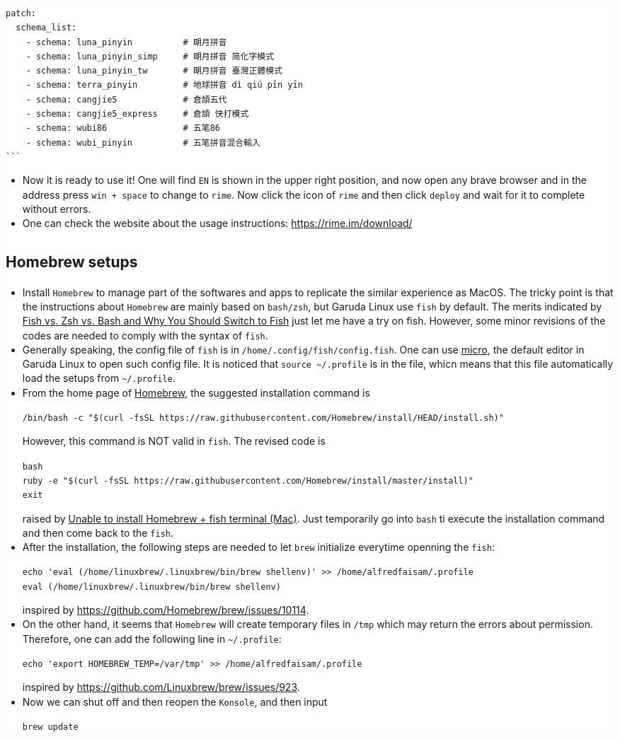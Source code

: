     patch:
      schema_list:
        - schema: luna_pinyin          # 朙月拼音
        - schema: luna_pinyin_simp     # 朙月拼音 简化字模式
        - schema: luna_pinyin_tw       # 朙月拼音 臺灣正體模式
        - schema: terra_pinyin         # 地球拼音 dì qiú pīn yīn
        - schema: cangjie5             # 倉頡五代
        - schema: cangjie5_express     # 倉頡 快打模式
        - schema: wubi86               # 五笔86
        - schema: wubi_pinyin          # 五笔拼音混合輸入
    ```
  * Now it is ready to use it! One will find `EN` is shown in the upper right
    position, and now open any brave browser and in the address press
    `win + space` to change to `rime`. Now click the icon of `rime` and then click
    `deploy` and wait for it to complete without errors.
  * One can check the website about the usage instructions: https://rime.im/download/

## Homebrew setups

* Install `Homebrew` to manage part of the softwares and apps to replicate the
  similar experience as MacOS. The tricky point is that the instructions about
  `Homebrew` are mainly based on `bash/zsh`, but Garuda Linux use `fish` by
  default. The merits indicated by [Fish vs. Zsh vs. Bash and Why You Should 
  Switch to Fish](https://betterprogramming.pub/fish-vs-zsh-vs-bash-reasons-why-you-need-to-switch-to-fish-4e63a66687eb)
  just let me have a try on fish. However, some minor revisions of the codes
  are needed to comply with the syntax of `fish`.
* Generally speaking, the config file of `fish` is in
  `/home/.config/fish/config.fish`. One can use [micro](https://micro-editor.github.io/),
  the default editor in Garuda Linux to open such config file. It is noticed
  that `source ~/.profile` is in the file, whicn means that this file
  automatically load the setups from `~/.profile`.
* From the home page of [Homebrew](https://brew.sh/), the suggested installation
  command is
  ```
  /bin/bash -c "$(curl -fsSL https://raw.githubusercontent.com/Homebrew/install/HEAD/install.sh)"
  ```
  However, this command is NOT valid in `fish`. The revised code is
  ```
  bash
  ruby -e "$(curl -fsSL https://raw.githubusercontent.com/Homebrew/install/master/install)"
  exit
  ```
  raised by [Unable to install Homebrew + fish terminal (Mac)](https://stackoverflow.com/questions/34010513/unable-to-install-homebrew-fish-terminal-mac).
  Just temporarily go into `bash` ti execute the installation command and then
  come back to the `fish`.
* After the installation, the following steps are needed to let `brew`
  initialize everytime openning the `fish`:
  ```
  echo 'eval (/home/linuxbrew/.linuxbrew/bin/brew shellenv)' >> /home/alfredfaisam/.profile
  eval (/home/linuxbrew/.linuxbrew/bin/brew shellenv)
  ```
  inspired by https://github.com/Homebrew/brew/issues/10114.
* On the other hand, it seems that `Homebrew` will create temporary files in
  `/tmp` which may return the errors about permission. Therefore, one can add
  the following line in `~/.profile`:
  ```
  echo 'export HOMEBREW_TEMP=/var/tmp' >> /home/alfredfaisam/.profile
  ```
  inspired by https://github.com/Linuxbrew/brew/issues/923.
* Now we can shut off and then reopen the `Konsole`, and then input
  ```
  brew update
  ```